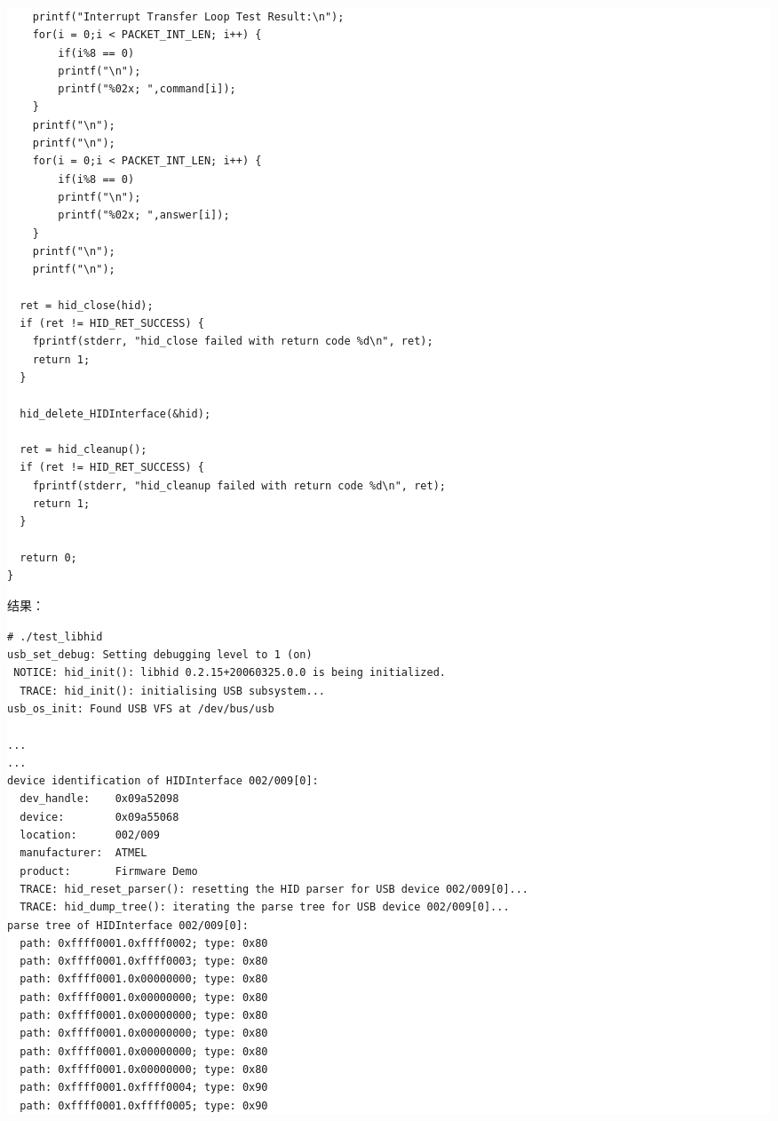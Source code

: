 ```
    printf("Interrupt Transfer Loop Test Result:\n");
    for(i = 0;i < PACKET_INT_LEN; i++) {
        if(i%8 == 0)
        printf("\n");
        printf("%02x; ",command[i]);
    }
    printf("\n");
    printf("\n");
    for(i = 0;i < PACKET_INT_LEN; i++) {
        if(i%8 == 0)
        printf("\n");
        printf("%02x; ",answer[i]);
    }
    printf("\n");
    printf("\n");

  ret = hid_close(hid);
  if (ret != HID_RET_SUCCESS) {
    fprintf(stderr, "hid_close failed with return code %d\n", ret);
    return 1;
  }

  hid_delete_HIDInterface(&hid);

  ret = hid_cleanup();
  if (ret != HID_RET_SUCCESS) {
    fprintf(stderr, "hid_cleanup failed with return code %d\n", ret);
    return 1;
  }

  return 0;
} 
```

结果：

```
# ./test_libhid
usb_set_debug: Setting debugging level to 1 (on)
 NOTICE: hid_init(): libhid 0.2.15+20060325.0.0 is being initialized.
  TRACE: hid_init(): initialising USB subsystem...
usb_os_init: Found USB VFS at /dev/bus/usb

...
...
device identification of HIDInterface 002/009[0]:
  dev_handle:    0x09a52098
  device:        0x09a55068
  location:      002/009
  manufacturer:  ATMEL
  product:       Firmware Demo
  TRACE: hid_reset_parser(): resetting the HID parser for USB device 002/009[0]...
  TRACE: hid_dump_tree(): iterating the parse tree for USB device 002/009[0]...
parse tree of HIDInterface 002/009[0]:
  path: 0xffff0001.0xffff0002; type: 0x80
  path: 0xffff0001.0xffff0003; type: 0x80
  path: 0xffff0001.0x00000000; type: 0x80
  path: 0xffff0001.0x00000000; type: 0x80
  path: 0xffff0001.0x00000000; type: 0x80
  path: 0xffff0001.0x00000000; type: 0x80
  path: 0xffff0001.0x00000000; type: 0x80
  path: 0xffff0001.0x00000000; type: 0x80
  path: 0xffff0001.0xffff0004; type: 0x90
  path: 0xffff0001.0xffff0005; type: 0x90
```